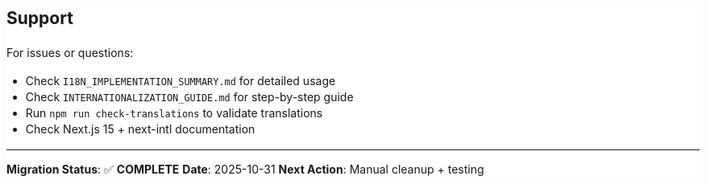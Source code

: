 ## Support

For issues or questions:
- Check `I18N_IMPLEMENTATION_SUMMARY.md` for detailed usage
- Check `INTERNATIONALIZATION_GUIDE.md` for step-by-step guide
- Run `npm run check-translations` to validate translations
- Check Next.js 15 + next-intl documentation

---

**Migration Status**: ✅ **COMPLETE**
**Date**: 2025-10-31
**Next Action**: Manual cleanup + testing
